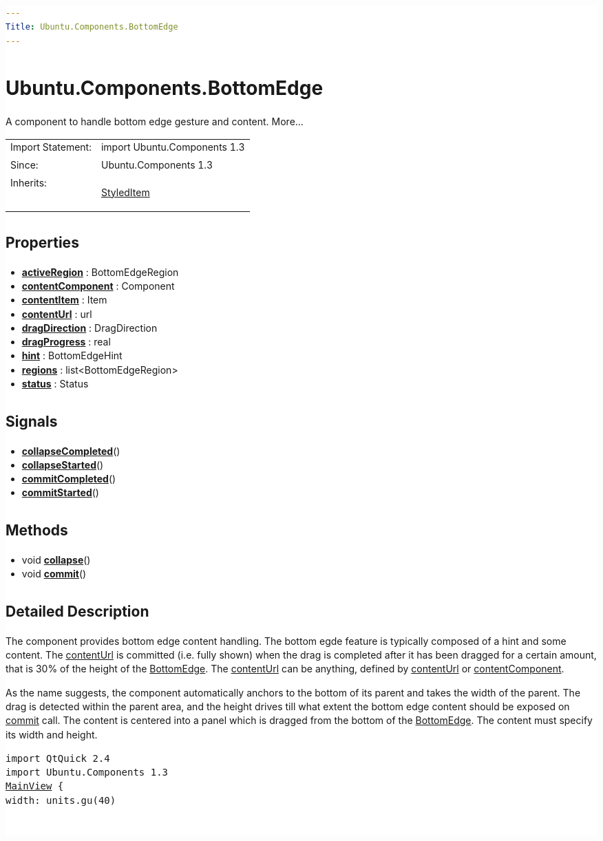 ```yaml
---
Title: Ubuntu.Components.BottomEdge
---
```


# Ubuntu.Components.BottomEdge

<span class="subtitle"></span>

<p>A component to handle bottom edge gesture and content. More...</p>

<table class="alignedsummary">
<tr><td class="memItemLeft rightAlign topAlign"> Import Statement:</td><td class="memItemRight bottomAlign"> import Ubuntu.Components 1.3</td></tr><tr><td class="memItemLeft rightAlign topAlign"> Since:</td><td class="memItemRight bottomAlign">  Ubuntu.Components 1.3</td></tr><tr><td class="memItemLeft rightAlign topAlign"> Inherits:</td><td class="memItemRight bottomAlign"> <p><a href="Ubuntu.Components.StyledItem.md">StyledItem</a></p>
</td></tr></table><ul>
</ul>
<h2 id="properties">Properties</h2>
<ul>
<li class="fn"><b><b><a href="#activeRegion-prop">activeRegion</a></b></b> : BottomEdgeRegion</li>
<li class="fn"><b><b><a href="#contentComponent-prop">contentComponent</a></b></b> : Component</li>
<li class="fn"><b><b><a href="#contentItem-prop">contentItem</a></b></b> : Item</li>
<li class="fn"><b><b><a href="#contentUrl-prop">contentUrl</a></b></b> : url</li>
<li class="fn"><b><b><a href="#dragDirection-prop">dragDirection</a></b></b> : DragDirection</li>
<li class="fn"><b><b><a href="#dragProgress-prop">dragProgress</a></b></b> : real</li>
<li class="fn"><b><b><a href="#hint-prop">hint</a></b></b> : BottomEdgeHint</li>
<li class="fn"><b><b><a href="#regions-prop">regions</a></b></b> : list&lt;BottomEdgeRegion&gt;</li>
<li class="fn"><b><b><a href="#status-prop">status</a></b></b> : Status</li>
</ul>
<h2 id="signals">Signals</h2>
<ul>
<li class="fn"><b><b><a href="#collapseCompleted-signal">collapseCompleted</a></b></b>()</li>
<li class="fn"><b><b><a href="#collapseStarted-signal">collapseStarted</a></b></b>()</li>
<li class="fn"><b><b><a href="#commitCompleted-signal">commitCompleted</a></b></b>()</li>
<li class="fn"><b><b><a href="#commitStarted-signal">commitStarted</a></b></b>()</li>
</ul>
<h2 id="methods">Methods</h2>
<ul>
<li class="fn">void <b><b><a href="#collapse-method">collapse</a></b></b>()</li>
<li class="fn">void <b><b><a href="#commit-method">commit</a></b></b>()</li>
</ul>

<h2 id="details">Detailed Description</h2>
</p>
<p>The component provides bottom edge content handling. The bottom egde feature is typically composed of a hint and some content. The <a href="#contentUrl-prop">contentUrl</a> is committed (i.e&#x2e; fully shown) when the drag is completed after it has been dragged for a certain amount, that is 30% of the height of the <a href="index.html">BottomEdge</a>. The <a href="#contentUrl-prop">contentUrl</a> can be anything, defined by <a href="#contentUrl-prop">contentUrl</a> or <a href="#contentComponent-prop">contentComponent</a>.</p>
<p>As the name suggests, the component automatically anchors to the bottom of its parent and takes the width of the parent. The drag is detected within the parent area, and the height drives till what extent the bottom edge content should be exposed on <a href="#commit-method">commit</a> call. The content is centered into a panel which is dragged from the bottom of the <a href="index.html">BottomEdge</a>. The content must specify its width and height.</p>
<pre class="qml">import QtQuick 2.4
import Ubuntu.Components 1.3
<span class="type"><a href="Ubuntu.Components.MainView.md">MainView</a></span> {
<span class="name">width</span>: <span class="name">units</span>.<span class="name">gu</span>(<span class="number">40</span>)